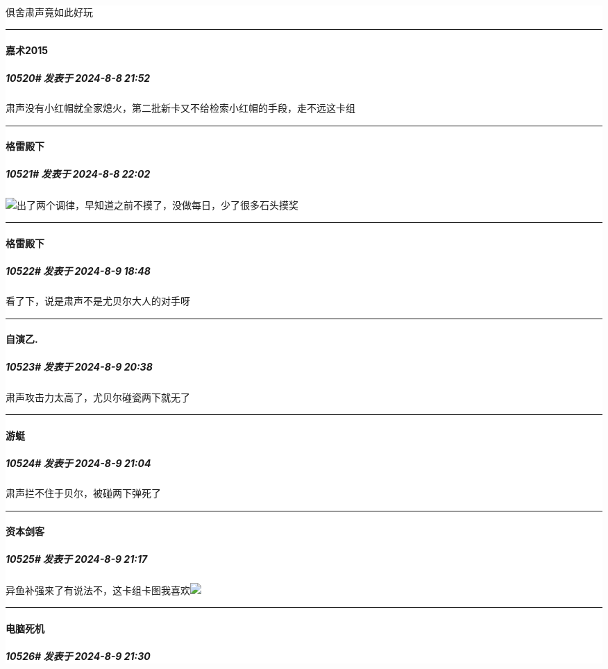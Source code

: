俱舍肃声竟如此好玩


*****

####  嘉术2015  
##### 10520#       发表于 2024-8-8 21:52

肃声没有小红帽就全家熄火，第二批新卡又不给检索小红帽的手段，走不远这卡组


*****

####  格雷殿下  
##### 10521#       发表于 2024-8-8 22:02

<img src="https://static.saraba1st.com/image/smiley/face2017/169.gif" referrerpolicy="no-referrer">出了两个调律，早知道之前不摸了，没做每日，少了很多石头摸奖


*****

####  格雷殿下  
##### 10522#       发表于 2024-8-9 18:48

看了下，说是肃声不是尤贝尔大人的对手呀


*****

####  自演乙.  
##### 10523#       发表于 2024-8-9 20:38

肃声攻击力太高了，尤贝尔碰瓷两下就无了


*****

####  游蜓  
##### 10524#       发表于 2024-8-9 21:04

肃声拦不住于贝尔，被碰两下弹死了


*****

####  资本剑客  
##### 10525#       发表于 2024-8-9 21:17

异鱼补强来了有说法不，这卡组卡图我喜欢<img src="https://static.saraba1st.com/image/smiley/face2017/075.png" referrerpolicy="no-referrer">


*****

####  电脑死机  
##### 10526#       发表于 2024-8-9 21:30
